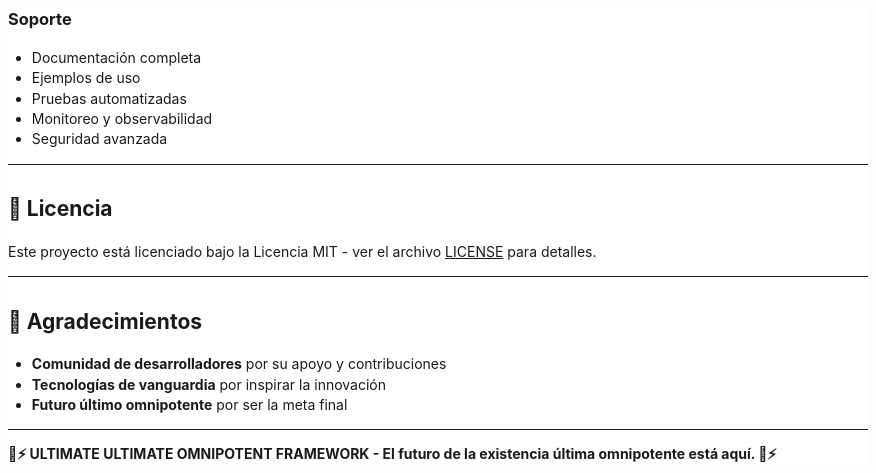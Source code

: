 ### **Soporte**
- Documentación completa
- Ejemplos de uso
- Pruebas automatizadas
- Monitoreo y observabilidad
- Seguridad avanzada

---

## 📄 **Licencia**

Este proyecto está licenciado bajo la Licencia MIT - ver el archivo [LICENSE](LICENSE) para detalles.

---

## 🙏 **Agradecimientos**

- **Comunidad de desarrolladores** por su apoyo y contribuciones
- **Tecnologías de vanguardia** por inspirar la innovación
- **Futuro último omnipotente** por ser la meta final

---

**🚀⚡ ULTIMATE ULTIMATE OMNIPOTENT FRAMEWORK - El futuro de la existencia última omnipotente está aquí. 🚀⚡**

























